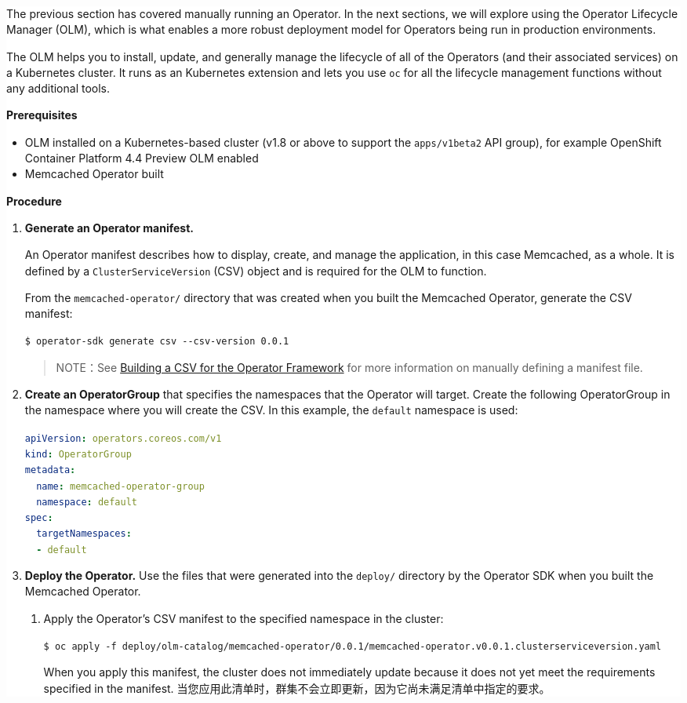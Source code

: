 The previous section has covered manually running an Operator. In the next sections, we will explore using the Operator Lifecycle Manager (OLM), which is what enables a more robust deployment model for Operators being run in production environments.

The OLM helps you to install, update, and generally manage the lifecycle of all of the Operators (and their associated services) on a Kubernetes cluster. It runs as an Kubernetes extension and lets you use `oc` for all the lifecycle management functions without any additional tools.

**Prerequisites**

- OLM installed on a Kubernetes-based cluster (v1.8 or above to support the `apps/v1beta2` API group), for example OpenShift Container Platform 4.4 Preview OLM enabled
- Memcached Operator built

**Procedure**

1. **Generate an Operator manifest.**

   An Operator manifest describes how to display, create, and manage the application, in this case Memcached, as a whole. It is defined by a `ClusterServiceVersion` (CSV) object and is required for the OLM to function.

   From the `memcached-operator/` directory that was created when you built the Memcached Operator, generate the CSV manifest:

   ```
   $ operator-sdk generate csv --csv-version 0.0.1
   ```

   > NOTE：See [Building a CSV for the Operator Framework](https://github.com/operator-framework/operator-lifecycle-manager/blob/master/doc/design/building-your-csv.md) for more information on manually defining a manifest file.

2. **Create an OperatorGroup** that specifies the namespaces that the Operator will target. Create the following OperatorGroup in the namespace where you will create the CSV. In this example, the `default` namespace is used:

   ```yaml
   apiVersion: operators.coreos.com/v1
   kind: OperatorGroup
   metadata:
     name: memcached-operator-group
     namespace: default
   spec:
     targetNamespaces:
     - default
   ```

3. **Deploy the Operator.** Use the files that were generated into the `deploy/` directory by the Operator SDK when you built the Memcached Operator.

   1. Apply the Operator’s CSV manifest to the specified namespace in the cluster:

      ```
      $ oc apply -f deploy/olm-catalog/memcached-operator/0.0.1/memcached-operator.v0.0.1.clusterserviceversion.yaml
      ```

      When you apply this manifest, the cluster does not immediately update because it does not yet meet the requirements specified in the manifest.  当您应用此清单时，群集不会立即更新，因为它尚未满足清单中指定的要求。
